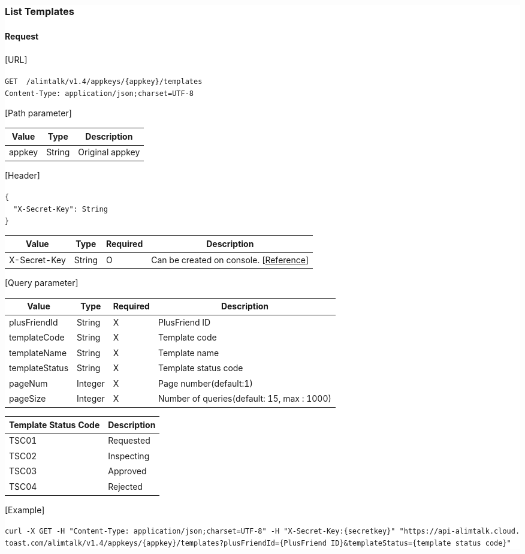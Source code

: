 ### List Templates

#### Request

[URL]

```
GET  /alimtalk/v1.4/appkeys/{appkey}/templates
Content-Type: application/json;charset=UTF-8
```

[Path parameter]

| Value  | Type   | Description     |
| ------ | ------ | --------------- |
| appkey | String | Original appkey |

[Header]
```
{
  "X-Secret-Key": String
}
```
| Value        | Type   | Required | Description                                                  |
| ------------ | ------ | -------- | ------------------------------------------------------------ |
| X-Secret-Key | String | O        | Can be created on console. [[Reference](./sender-console-guide/#x-secret-key)] |

[Query parameter]

| Value          | Type    | Required | Description                     |
| -------------- | ------- | -------- | ------------------------------- |
| plusFriendId   | String  | X        | PlusFriend ID                   |
| templateCode   | String  | X        | Template code                   |
| templateName   | String  | X        | Template name                   |
| templateStatus | String  | X        | Template status code            |
| pageNum        | Integer | X        | Page number(default:1)         |
| pageSize       | Integer | X        | Number of queries(default: 15, max : 1000) |

| Template Status Code | Description |
| -------------------- | ----------- |
| TSC01                | Requested   |
| TSC02                | Inspecting  |
| TSC03                | Approved    |
| TSC04                | Rejected    |

[Example]

```
curl -X GET -H "Content-Type: application/json;charset=UTF-8" -H "X-Secret-Key:{secretkey}" "https://api-alimtalk.cloud.toast.com/alimtalk/v1.4/appkeys/{appkey}/templates?plusFriendId={PlusFriend ID}&templateStatus={template status code}"
```
